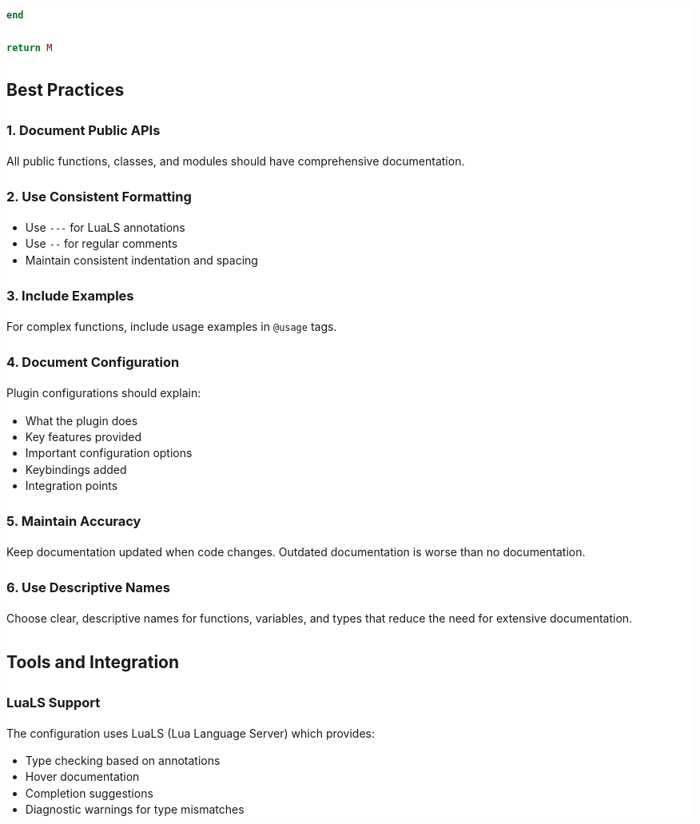 ```lua
end

return M
```

## Best Practices

### 1. Document Public APIs

All public functions, classes, and modules should have comprehensive documentation.

### 2. Use Consistent Formatting

- Use `---` for LuaLS annotations
- Use `--` for regular comments
- Maintain consistent indentation and spacing

### 3. Include Examples

For complex functions, include usage examples in `@usage` tags.

### 4. Document Configuration

Plugin configurations should explain:

- What the plugin does
- Key features provided
- Important configuration options
- Keybindings added
- Integration points

### 5. Maintain Accuracy

Keep documentation updated when code changes. Outdated documentation is worse than no documentation.

### 6. Use Descriptive Names

Choose clear, descriptive names for functions, variables, and types that reduce the need for extensive documentation.

## Tools and Integration

### LuaLS Support

The configuration uses LuaLS (Lua Language Server) which provides:

- Type checking based on annotations
- Hover documentation
- Completion suggestions
- Diagnostic warnings for type mismatches
